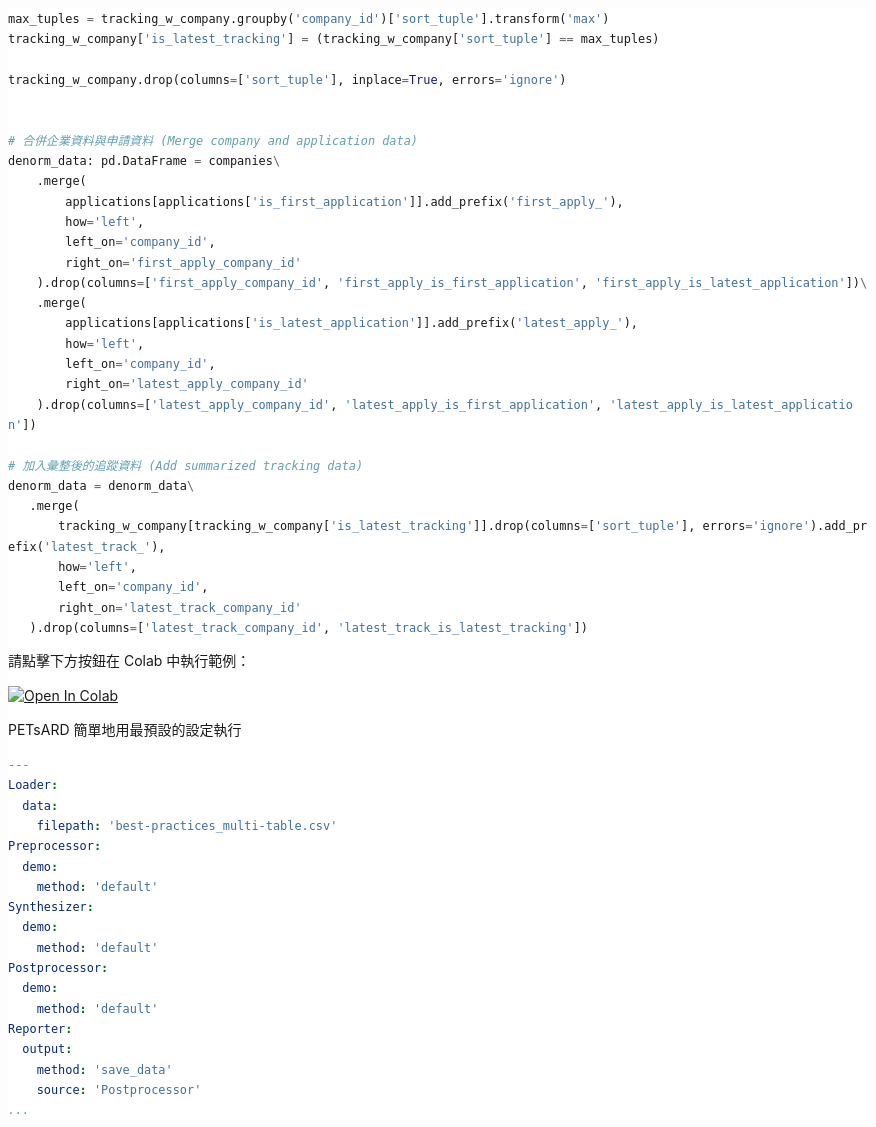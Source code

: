 ```python
max_tuples = tracking_w_company.groupby('company_id')['sort_tuple'].transform('max')
tracking_w_company['is_latest_tracking'] = (tracking_w_company['sort_tuple'] == max_tuples)

tracking_w_company.drop(columns=['sort_tuple'], inplace=True, errors='ignore')


# 合併企業資料與申請資料 (Merge company and application data)
denorm_data: pd.DataFrame = companies\
    .merge(
        applications[applications['is_first_application']].add_prefix('first_apply_'),
        how='left',
        left_on='company_id',
        right_on='first_apply_company_id'
    ).drop(columns=['first_apply_company_id', 'first_apply_is_first_application', 'first_apply_is_latest_application'])\
    .merge(
        applications[applications['is_latest_application']].add_prefix('latest_apply_'),
        how='left',
        left_on='company_id',
        right_on='latest_apply_company_id'
    ).drop(columns=['latest_apply_company_id', 'latest_apply_is_first_application', 'latest_apply_is_latest_application'])

# 加入彙整後的追蹤資料 (Add summarized tracking data)
denorm_data = denorm_data\
   .merge(
       tracking_w_company[tracking_w_company['is_latest_tracking']].drop(columns=['sort_tuple'], errors='ignore').add_prefix('latest_track_'),
       how='left',
       left_on='company_id',
       right_on='latest_track_company_id'
   ).drop(columns=['latest_track_company_id', 'latest_track_is_latest_tracking'])
```

請點擊下方按鈕在 Colab 中執行範例：

[![Open In Colab](https://colab.research.google.com/assets/colab-badge.svg)](https://colab.research.google.com/github/nics-dp/petsard/blob/main/demo/best-practices/multi-table.ipynb)

PETsARD 簡單地用最預設的設定執行

```yaml
---
Loader:
  data:
    filepath: 'best-practices_multi-table.csv'
Preprocessor:
  demo:
    method: 'default'
Synthesizer:
  demo:
    method: 'default'
Postprocessor:
  demo:
    method: 'default'
Reporter:
  output:
    method: 'save_data'
    source: 'Postprocessor'
...
```


[^1]: https://docs.sdv.dev/sdv/multi-table-data/modeling/synthesizers
[^2]: Balch, T., Potluru, V. K., Paramanand, D., & Veloso, M. (2024). Six Levels of Privacy: A Framework for Financial Synthetic Data. arXiv preprint. arXiv:2403.14724 [cs.CR]. https://doi.org/10.48550/arXiv.2403.14724